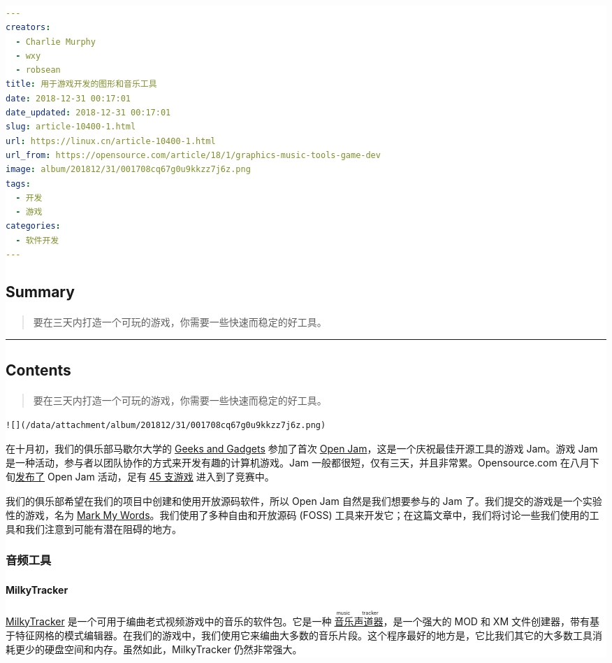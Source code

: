 ```yaml
---
creators:
  - Charlie Murphy
  - wxy
  - robsean
title: 用于游戏开发的图形和音乐工具
date: 2018-12-31 00:17:01
date_updated: 2018-12-31 00:17:01
slug: article-10400-1.html
url: https://linux.cn/article-10400-1.html
url_from: https://opensource.com/article/18/1/graphics-music-tools-game-dev
image: album/201812/31/001708cq67g0u9kkzz7j6z.png
tags:
  - 开发
  - 游戏
categories:
  - 软件开发
---
```


## Summary

> 要在三天内打造一个可玩的游戏，你需要一些快速而稳定的好工具。

***



## Contents

> 
> 要在三天内打造一个可玩的游戏，你需要一些快速而稳定的好工具。
> 
> 
> 

`![](/data/attachment/album/201812/31/001708cq67g0u9kkzz7j6z.png)`

在十月初，我们的俱乐部马歇尔大学的 [Geeks and Gadgets](http://mugeeks.org/) 参加了首次 [Open Jam](https://itch.io/jam/open-jam-1)，这是一个庆祝最佳开源工具的游戏 Jam。游戏 Jam 是一种活动，参与者以团队协作的方式来开发有趣的计算机游戏。Jam 一般都很短，仅有三天，并且非常累。Opensource.com 在八月下旬[发布了](https://opensource.com/article/17/8/open-jam-announcement) Open Jam 活动，足有 [45 支游戏](https://opensource.com/article/17/11/open-jam) 进入到了竞赛中。

我们的俱乐部希望在我们的项目中创建和使用开放源码软件，所以 Open Jam 自然是我们想要参与的 Jam 了。我们提交的游戏是一个实验性的游戏，名为 [Mark My Words](https://mugeeksalpha.itch.io/mark-omy-words)。我们使用了多种自由和开放源码 (FOSS) 工具来开发它；在这篇文章中，我们将讨论一些我们使用的工具和我们注意到可能有潜在阻碍的地方。

### 音频工具

#### MilkyTracker

[MilkyTracker](http://milkytracker.titandemo.org/) 是一个可用于编曲老式视频游戏中的音乐的软件包。它是一种<ruby> <a href="https://en.wikipedia.org/wiki/Music_tracker">  音乐声道器 </a> <rt>  music tracker </rt></ruby>，是一个强大的 MOD 和 XM 文件创建器，带有基于特征网格的模式编辑器。在我们的游戏中，我们使用它来编曲大多数的音乐片段。这个程序最好的地方是，它比我们其它的大多数工具消耗更少的硬盘空间和内存。虽然如此，MilkyTracker 仍然非常强大。
